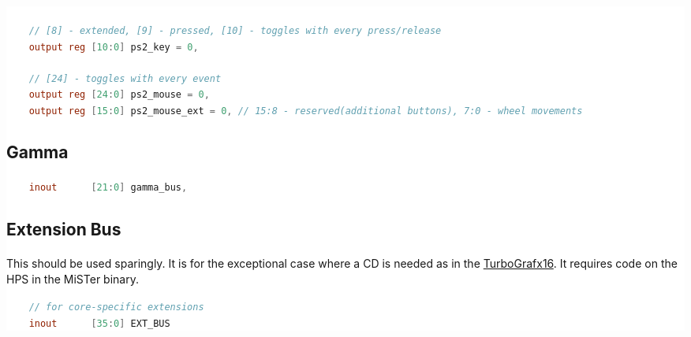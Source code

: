 ```Verilog

	// [8] - extended, [9] - pressed, [10] - toggles with every press/release
	output reg [10:0] ps2_key = 0,

	// [24] - toggles with every event
	output reg [24:0] ps2_mouse = 0,
	output reg [15:0] ps2_mouse_ext = 0, // 15:8 - reserved(additional buttons), 7:0 - wheel movements
```
## Gamma 
```Verilog
	inout      [21:0] gamma_bus,
```

## Extension Bus

This should be used sparingly. It is for the exceptional case where a CD is needed as in the [TurboGrafx16](https://github.com/MiSTer-devel/TurboGrafx16_MiSTer/blob/master/TurboGrafx16.sv#L531). It requires code on the HPS in the MiSTer binary.

```Verilog
	// for core-specific extensions
	inout      [35:0] EXT_BUS
```